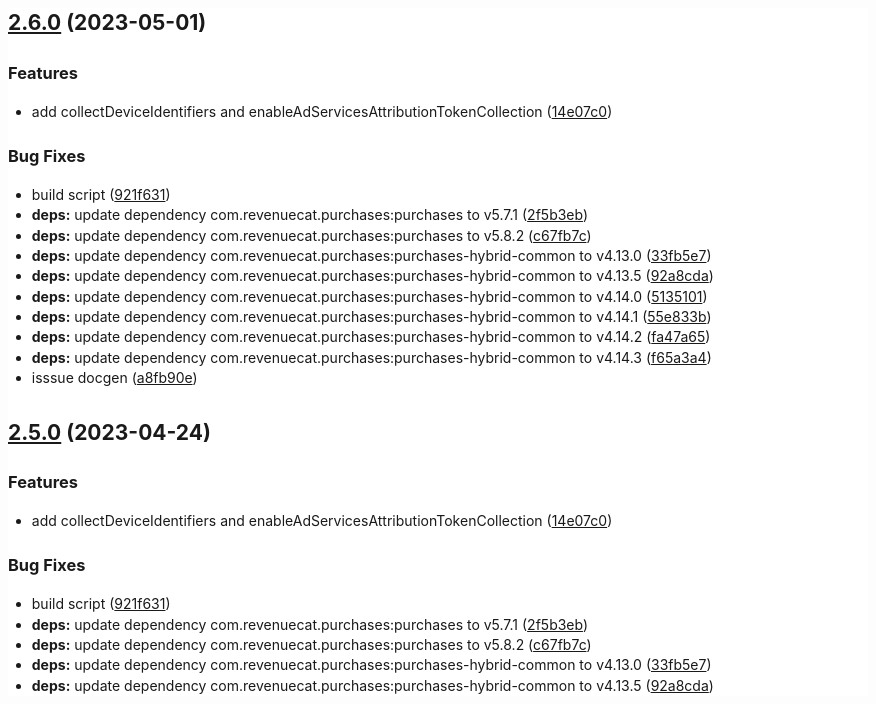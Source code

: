 ## [2.6.0](https://github.com/RevenueCat/purchases-capacitor/compare/2.0.24...2.6.0) (2023-05-01)


### Features

* add collectDeviceIdentifiers and enableAdServicesAttributionTokenCollection ([14e07c0](https://github.com/RevenueCat/purchases-capacitor/commit/14e07c06ea3f70fbaecb8204ddd995cfaca74ff3))


### Bug Fixes

* build script ([921f631](https://github.com/RevenueCat/purchases-capacitor/commit/921f63178e694e21e8fc9e4baaec328f0ac55ab2))
* **deps:** update dependency com.revenuecat.purchases:purchases to v5.7.1 ([2f5b3eb](https://github.com/RevenueCat/purchases-capacitor/commit/2f5b3eb3b31433a665e39814da8b5e952b45cceb))
* **deps:** update dependency com.revenuecat.purchases:purchases to v5.8.2 ([c67fb7c](https://github.com/RevenueCat/purchases-capacitor/commit/c67fb7c86abeddeaddaa951bdff81dece67c8bbd))
* **deps:** update dependency com.revenuecat.purchases:purchases-hybrid-common to v4.13.0 ([33fb5e7](https://github.com/RevenueCat/purchases-capacitor/commit/33fb5e7f3da181ab6d30b739b4c4c49a7ac383e0))
* **deps:** update dependency com.revenuecat.purchases:purchases-hybrid-common to v4.13.5 ([92a8cda](https://github.com/RevenueCat/purchases-capacitor/commit/92a8cdac3d35108a5403135923767e1f711080a1))
* **deps:** update dependency com.revenuecat.purchases:purchases-hybrid-common to v4.14.0 ([5135101](https://github.com/RevenueCat/purchases-capacitor/commit/5135101a2f0d5de97834f7c3537fe43ba90bb554))
* **deps:** update dependency com.revenuecat.purchases:purchases-hybrid-common to v4.14.1 ([55e833b](https://github.com/RevenueCat/purchases-capacitor/commit/55e833b8c5bddedad3bb85de16526c41277ef346))
* **deps:** update dependency com.revenuecat.purchases:purchases-hybrid-common to v4.14.2 ([fa47a65](https://github.com/RevenueCat/purchases-capacitor/commit/fa47a65d5078a01f46dfce0b6497ab8ad4438147))
* **deps:** update dependency com.revenuecat.purchases:purchases-hybrid-common to v4.14.3 ([f65a3a4](https://github.com/RevenueCat/purchases-capacitor/commit/f65a3a4fe4b200cc7c7097bedab563d4651a94c2))
* isssue docgen ([a8fb90e](https://github.com/RevenueCat/purchases-capacitor/commit/a8fb90e4148c68841b9868463ba9a730ea96dc35))

## [2.5.0](https://github.com/RevenueCat/purchases-capacitor/compare/2.0.24...2.5.0) (2023-04-24)


### Features

* add collectDeviceIdentifiers and enableAdServicesAttributionTokenCollection ([14e07c0](https://github.com/RevenueCat/purchases-capacitor/commit/14e07c06ea3f70fbaecb8204ddd995cfaca74ff3))


### Bug Fixes

* build script ([921f631](https://github.com/RevenueCat/purchases-capacitor/commit/921f63178e694e21e8fc9e4baaec328f0ac55ab2))
* **deps:** update dependency com.revenuecat.purchases:purchases to v5.7.1 ([2f5b3eb](https://github.com/RevenueCat/purchases-capacitor/commit/2f5b3eb3b31433a665e39814da8b5e952b45cceb))
* **deps:** update dependency com.revenuecat.purchases:purchases to v5.8.2 ([c67fb7c](https://github.com/RevenueCat/purchases-capacitor/commit/c67fb7c86abeddeaddaa951bdff81dece67c8bbd))
* **deps:** update dependency com.revenuecat.purchases:purchases-hybrid-common to v4.13.0 ([33fb5e7](https://github.com/RevenueCat/purchases-capacitor/commit/33fb5e7f3da181ab6d30b739b4c4c49a7ac383e0))
* **deps:** update dependency com.revenuecat.purchases:purchases-hybrid-common to v4.13.5 ([92a8cda](https://github.com/RevenueCat/purchases-capacitor/commit/92a8cdac3d35108a5403135923767e1f711080a1))